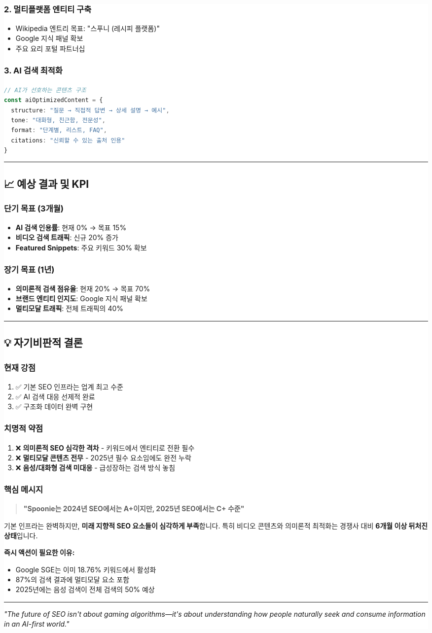 ### 2. 멀티플랫폼 엔티티 구축
- Wikipedia 엔트리 목표: "스푸니 (레시피 플랫폼)"
- Google 지식 패널 확보
- 주요 요리 포털 파트너십

### 3. AI 검색 최적화
```typescript
// AI가 선호하는 콘텐츠 구조
const aiOptimizedContent = {
  structure: "질문 → 직접적 답변 → 상세 설명 → 예시",
  tone: "대화형, 친근함, 전문성",
  format: "단계별, 리스트, FAQ",
  citations: "신뢰할 수 있는 출처 인용"
}
```

---

## 📈 예상 결과 및 KPI

### 단기 목표 (3개월)
- **AI 검색 인용률**: 현재 0% → 목표 15%
- **비디오 검색 트래픽**: 신규 20% 증가
- **Featured Snippets**: 주요 키워드 30% 확보

### 장기 목표 (1년)
- **의미론적 검색 점유율**: 현재 20% → 목표 70%
- **브랜드 엔티티 인지도**: Google 지식 패널 확보
- **멀티모달 트래픽**: 전체 트래픽의 40%

---

## 💡 자기비판적 결론

### 현재 강점
1. ✅ 기본 SEO 인프라는 업계 최고 수준
2. ✅ AI 검색 대응 선제적 완료
3. ✅ 구조화 데이터 완벽 구현

### 치명적 약점
1. ❌ **의미론적 SEO 심각한 격차** - 키워드에서 엔티티로 전환 필수
2. ❌ **멀티모달 콘텐츠 전무** - 2025년 필수 요소임에도 완전 누락
3. ❌ **음성/대화형 검색 미대응** - 급성장하는 검색 방식 놓침

### 핵심 메시지
> **"Spoonie는 2024년 SEO에서는 A+이지만, 2025년 SEO에서는 C+ 수준"**

기본 인프라는 완벽하지만, **미래 지향적 SEO 요소들이 심각하게 부족**합니다. 
특히 비디오 콘텐츠와 의미론적 최적화는 경쟁사 대비 **6개월 이상 뒤처진 상태**입니다.

**즉시 액션이 필요한 이유:**
- Google SGE는 이미 18.76% 키워드에서 활성화
- 87%의 검색 결과에 멀티모달 요소 포함
- 2025년에는 음성 검색이 전체 검색의 50% 예상

---

*"The future of SEO isn't about gaming algorithms—it's about understanding how people naturally seek and consume information in an AI-first world."*